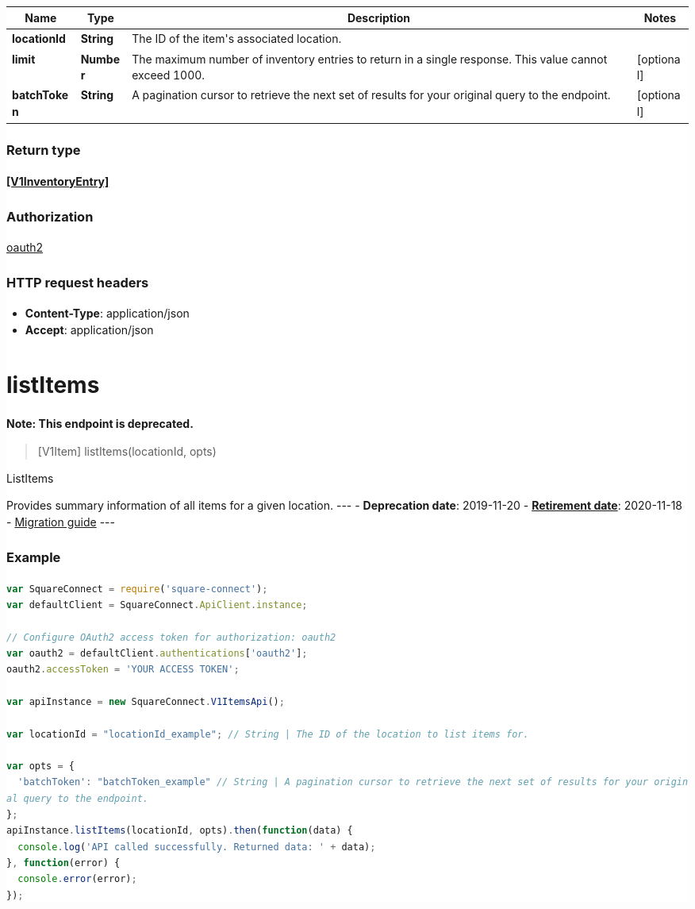 Name | Type | Description  | Notes
------------- | ------------- | ------------- | -------------
 **locationId** | **String**| The ID of the item&#39;s associated location. | 
 **limit** | **Number**| The maximum number of inventory entries to return in a single response. This value cannot exceed 1000. | [optional] 
 **batchToken** | **String**| A pagination cursor to retrieve the next set of results for your original query to the endpoint. | [optional] 

### Return type

[**[V1InventoryEntry]**](V1InventoryEntry.md)

### Authorization

[oauth2](../README.md#oauth2)

### HTTP request headers

 - **Content-Type**: application/json
 - **Accept**: application/json

<a name="listItems"></a>
# **listItems**
**Note: This endpoint is deprecated.**
> [V1Item] listItems(locationId, opts)

ListItems

Provides summary information of all items for a given location.  ---  - __Deprecation date__: 2019-11-20 - [__Retirement date__](/build-basics/api-lifecycle#deprecated): 2020-11-18 - [Migration guide](/migrate-from-v1/guides/v1-items)  ---

### Example
```javascript
var SquareConnect = require('square-connect');
var defaultClient = SquareConnect.ApiClient.instance;

// Configure OAuth2 access token for authorization: oauth2
var oauth2 = defaultClient.authentications['oauth2'];
oauth2.accessToken = 'YOUR ACCESS TOKEN';

var apiInstance = new SquareConnect.V1ItemsApi();

var locationId = "locationId_example"; // String | The ID of the location to list items for.

var opts = { 
  'batchToken': "batchToken_example" // String | A pagination cursor to retrieve the next set of results for your original query to the endpoint.
};
apiInstance.listItems(locationId, opts).then(function(data) {
  console.log('API called successfully. Returned data: ' + data);
}, function(error) {
  console.error(error);
});

```
